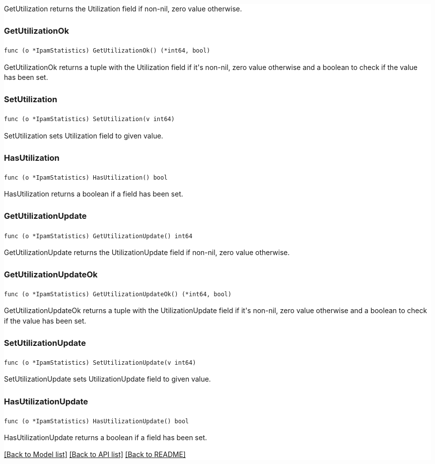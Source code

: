 GetUtilization returns the Utilization field if non-nil, zero value otherwise.

### GetUtilizationOk

`func (o *IpamStatistics) GetUtilizationOk() (*int64, bool)`

GetUtilizationOk returns a tuple with the Utilization field if it's non-nil, zero value otherwise
and a boolean to check if the value has been set.

### SetUtilization

`func (o *IpamStatistics) SetUtilization(v int64)`

SetUtilization sets Utilization field to given value.

### HasUtilization

`func (o *IpamStatistics) HasUtilization() bool`

HasUtilization returns a boolean if a field has been set.

### GetUtilizationUpdate

`func (o *IpamStatistics) GetUtilizationUpdate() int64`

GetUtilizationUpdate returns the UtilizationUpdate field if non-nil, zero value otherwise.

### GetUtilizationUpdateOk

`func (o *IpamStatistics) GetUtilizationUpdateOk() (*int64, bool)`

GetUtilizationUpdateOk returns a tuple with the UtilizationUpdate field if it's non-nil, zero value otherwise
and a boolean to check if the value has been set.

### SetUtilizationUpdate

`func (o *IpamStatistics) SetUtilizationUpdate(v int64)`

SetUtilizationUpdate sets UtilizationUpdate field to given value.

### HasUtilizationUpdate

`func (o *IpamStatistics) HasUtilizationUpdate() bool`

HasUtilizationUpdate returns a boolean if a field has been set.


[[Back to Model list]](../README.md#documentation-for-models) [[Back to API list]](../README.md#documentation-for-api-endpoints) [[Back to README]](../README.md)


